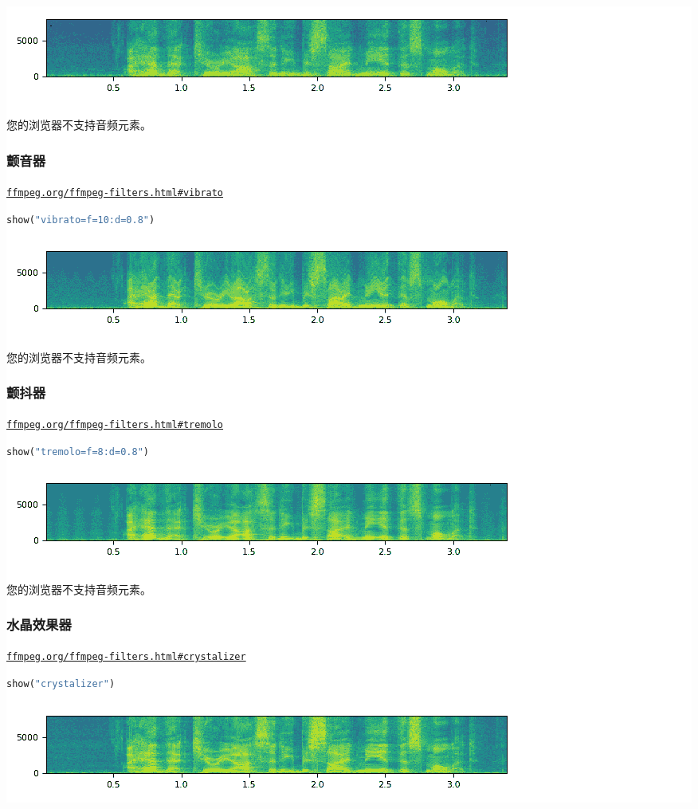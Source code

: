 ![效果器教程](img/17ee15ec83a8af1e00e5d86d012099ad.png)

您的浏览器不支持音频元素。

### 颤音器

[`ffmpeg.org/ffmpeg-filters.html#vibrato`](https://ffmpeg.org/ffmpeg-filters.html#vibrato)

```py
show("vibrato=f=10:d=0.8") 
```

![效果器教程](img/708f5bb6c9a3d2a21854daa45db65cc4.png)

您的浏览器不支持音频元素。

### 颤抖器

[`ffmpeg.org/ffmpeg-filters.html#tremolo`](https://ffmpeg.org/ffmpeg-filters.html#tremolo)

```py
show("tremolo=f=8:d=0.8") 
```

![效果器教程](img/23ef718c93d5c1491f242aff3991b7d5.png)

您的浏览器不支持音频元素。

### 水晶效果器

[`ffmpeg.org/ffmpeg-filters.html#crystalizer`](https://ffmpeg.org/ffmpeg-filters.html#crystalizer)

```py
show("crystalizer") 
```

![效果器教程](img/ac230629b583c956e4ea37bdbcea3ac2.png)
